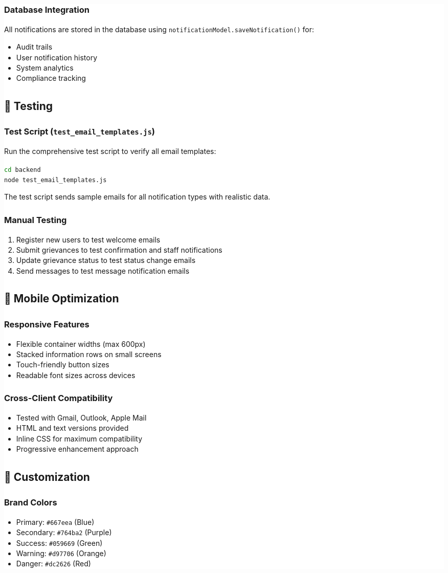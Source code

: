 ```javascript
```

### Database Integration
All notifications are stored in the database using `notificationModel.saveNotification()` for:
- Audit trails
- User notification history
- System analytics
- Compliance tracking

## 🧪 Testing

### Test Script (`test_email_templates.js`)
Run the comprehensive test script to verify all email templates:

```bash
cd backend
node test_email_templates.js
```

The test script sends sample emails for all notification types with realistic data.

### Manual Testing
1. Register new users to test welcome emails
2. Submit grievances to test confirmation and staff notifications
3. Update grievance status to test status change emails
4. Send messages to test message notification emails

## 📱 Mobile Optimization

### Responsive Features
- Flexible container widths (max 600px)
- Stacked information rows on small screens
- Touch-friendly button sizes
- Readable font sizes across devices

### Cross-Client Compatibility
- Tested with Gmail, Outlook, Apple Mail
- HTML and text versions provided
- Inline CSS for maximum compatibility
- Progressive enhancement approach

## 🎨 Customization

### Brand Colors
- Primary: `#667eea` (Blue)
- Secondary: `#764ba2` (Purple)
- Success: `#059669` (Green)
- Warning: `#d97706` (Orange)
- Danger: `#dc2626` (Red)
